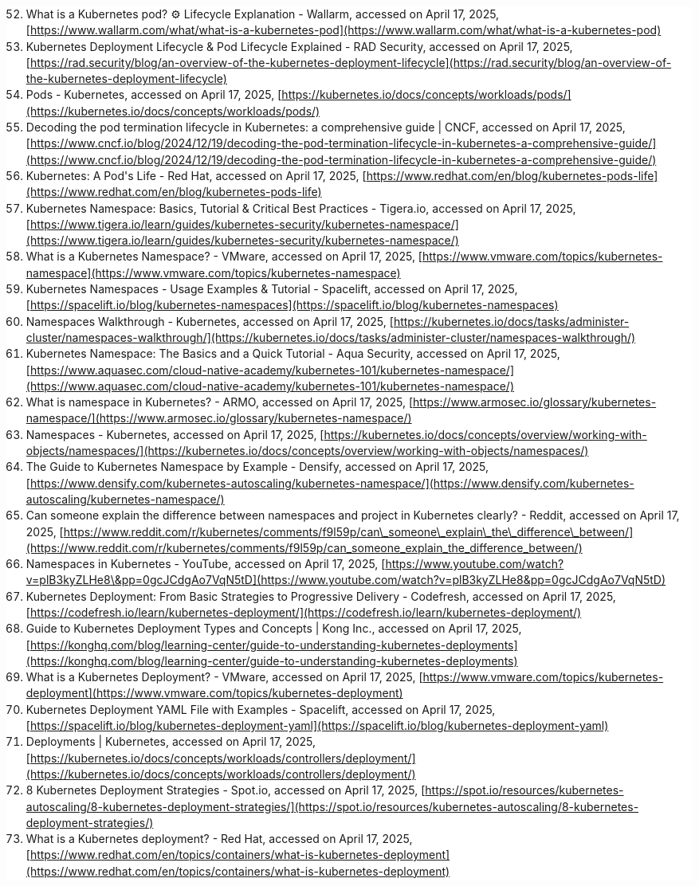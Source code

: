 52. What is a Kubernetes pod? ⚙️ Lifecycle Explanation \- Wallarm, accessed on April 17, 2025, [https://www.wallarm.com/what/what-is-a-kubernetes-pod](https://www.wallarm.com/what/what-is-a-kubernetes-pod)  
53. Kubernetes Deployment Lifecycle & Pod Lifecycle Explained \- RAD Security, accessed on April 17, 2025, [https://rad.security/blog/an-overview-of-the-kubernetes-deployment-lifecycle](https://rad.security/blog/an-overview-of-the-kubernetes-deployment-lifecycle)  
54. Pods \- Kubernetes, accessed on April 17, 2025, [https://kubernetes.io/docs/concepts/workloads/pods/](https://kubernetes.io/docs/concepts/workloads/pods/)  
55. Decoding the pod termination lifecycle in Kubernetes: a comprehensive guide | CNCF, accessed on April 17, 2025, [https://www.cncf.io/blog/2024/12/19/decoding-the-pod-termination-lifecycle-in-kubernetes-a-comprehensive-guide/](https://www.cncf.io/blog/2024/12/19/decoding-the-pod-termination-lifecycle-in-kubernetes-a-comprehensive-guide/)  
56. Kubernetes: A Pod's Life \- Red Hat, accessed on April 17, 2025, [https://www.redhat.com/en/blog/kubernetes-pods-life](https://www.redhat.com/en/blog/kubernetes-pods-life)  
57. Kubernetes Namespace: Basics, Tutorial & Critical Best Practices \- Tigera.io, accessed on April 17, 2025, [https://www.tigera.io/learn/guides/kubernetes-security/kubernetes-namespace/](https://www.tigera.io/learn/guides/kubernetes-security/kubernetes-namespace/)  
58. What is a Kubernetes Namespace? \- VMware, accessed on April 17, 2025, [https://www.vmware.com/topics/kubernetes-namespace](https://www.vmware.com/topics/kubernetes-namespace)  
59. Kubernetes Namespaces \- Usage Examples & Tutorial \- Spacelift, accessed on April 17, 2025, [https://spacelift.io/blog/kubernetes-namespaces](https://spacelift.io/blog/kubernetes-namespaces)  
60. Namespaces Walkthrough \- Kubernetes, accessed on April 17, 2025, [https://kubernetes.io/docs/tasks/administer-cluster/namespaces-walkthrough/](https://kubernetes.io/docs/tasks/administer-cluster/namespaces-walkthrough/)  
61. Kubernetes Namespace: The Basics and a Quick Tutorial \- Aqua Security, accessed on April 17, 2025, [https://www.aquasec.com/cloud-native-academy/kubernetes-101/kubernetes-namespace/](https://www.aquasec.com/cloud-native-academy/kubernetes-101/kubernetes-namespace/)  
62. What is namespace in Kubernetes? \- ARMO, accessed on April 17, 2025, [https://www.armosec.io/glossary/kubernetes-namespace/](https://www.armosec.io/glossary/kubernetes-namespace/)  
63. Namespaces \- Kubernetes, accessed on April 17, 2025, [https://kubernetes.io/docs/concepts/overview/working-with-objects/namespaces/](https://kubernetes.io/docs/concepts/overview/working-with-objects/namespaces/)  
64. The Guide to Kubernetes Namespace by Example \- Densify, accessed on April 17, 2025, [https://www.densify.com/kubernetes-autoscaling/kubernetes-namespace/](https://www.densify.com/kubernetes-autoscaling/kubernetes-namespace/)  
65. Can someone explain the difference between namespaces and project in Kubernetes clearly? \- Reddit, accessed on April 17, 2025, [https://www.reddit.com/r/kubernetes/comments/f9l59p/can\_someone\_explain\_the\_difference\_between/](https://www.reddit.com/r/kubernetes/comments/f9l59p/can_someone_explain_the_difference_between/)  
66. Namespaces in Kubernetes \- YouTube, accessed on April 17, 2025, [https://www.youtube.com/watch?v=plB3kyZLHe8\&pp=0gcJCdgAo7VqN5tD](https://www.youtube.com/watch?v=plB3kyZLHe8&pp=0gcJCdgAo7VqN5tD)  
67. Kubernetes Deployment: From Basic Strategies to Progressive Delivery \- Codefresh, accessed on April 17, 2025, [https://codefresh.io/learn/kubernetes-deployment/](https://codefresh.io/learn/kubernetes-deployment/)  
68. Guide to Kubernetes Deployment Types and Concepts | Kong Inc., accessed on April 17, 2025, [https://konghq.com/blog/learning-center/guide-to-understanding-kubernetes-deployments](https://konghq.com/blog/learning-center/guide-to-understanding-kubernetes-deployments)  
69. What is a Kubernetes Deployment? \- VMware, accessed on April 17, 2025, [https://www.vmware.com/topics/kubernetes-deployment](https://www.vmware.com/topics/kubernetes-deployment)  
70. Kubernetes Deployment YAML File with Examples \- Spacelift, accessed on April 17, 2025, [https://spacelift.io/blog/kubernetes-deployment-yaml](https://spacelift.io/blog/kubernetes-deployment-yaml)  
71. Deployments | Kubernetes, accessed on April 17, 2025, [https://kubernetes.io/docs/concepts/workloads/controllers/deployment/](https://kubernetes.io/docs/concepts/workloads/controllers/deployment/)  
72. 8 Kubernetes Deployment Strategies \- Spot.io, accessed on April 17, 2025, [https://spot.io/resources/kubernetes-autoscaling/8-kubernetes-deployment-strategies/](https://spot.io/resources/kubernetes-autoscaling/8-kubernetes-deployment-strategies/)  
73. What is a Kubernetes deployment? \- Red Hat, accessed on April 17, 2025, [https://www.redhat.com/en/topics/containers/what-is-kubernetes-deployment](https://www.redhat.com/en/topics/containers/what-is-kubernetes-deployment)  